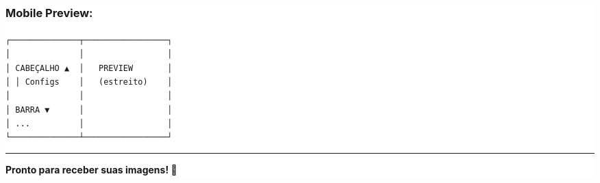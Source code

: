### Mobile Preview:
```
┌──────────────┬─────────────────┐
│              │                 │
│ CABEÇALHO ▲  │   PREVIEW       │
│ │ Configs    │   (estreito)    │
│              │                 │
│ BARRA ▼      │                 │
│ ...          │                 │
└──────────────┴─────────────────┘
```

---

**Pronto para receber suas imagens! 🎨**
